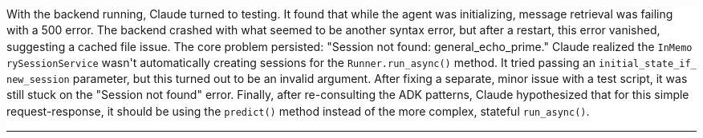 With the backend running, Claude turned to testing. It found that while the agent was initializing, message retrieval was failing with a 500 error. The backend crashed with what seemed to be another syntax error, but after a restart, this error vanished, suggesting a cached file issue. The core problem persisted: "Session not found: general_echo_prime." Claude realized the `InMemorySessionService` wasn't automatically creating sessions for the `Runner.run_async()` method. It tried passing an `initial_state_if_new_session` parameter, but this turned out to be an invalid argument. After fixing a separate, minor issue with a test script, it was still stuck on the "Session not found" error. Finally, after re-consulting the ADK patterns, Claude hypothesized that for this simple request-response, it should be using the `predict()` method instead of the more complex, stateful `run_async()`.

---

